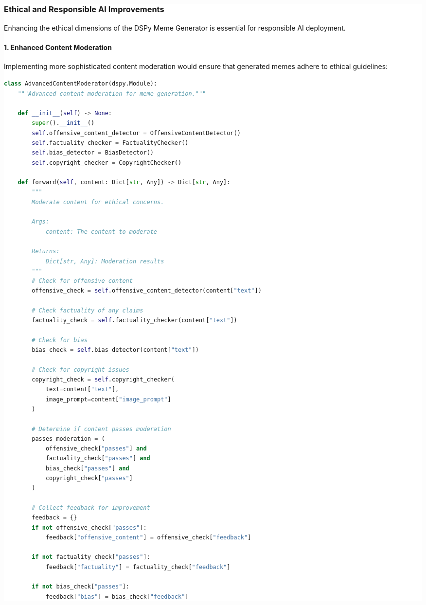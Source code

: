 ### Ethical and Responsible AI Improvements

Enhancing the ethical dimensions of the DSPy Meme Generator is essential for responsible AI deployment.

#### 1. Enhanced Content Moderation

Implementing more sophisticated content moderation would ensure that generated memes adhere to ethical guidelines:

```python
class AdvancedContentModerator(dspy.Module):
    """Advanced content moderation for meme generation."""
    
    def __init__(self) -> None:
        super().__init__()
        self.offensive_content_detector = OffensiveContentDetector()
        self.factuality_checker = FactualityChecker()
        self.bias_detector = BiasDetector()
        self.copyright_checker = CopyrightChecker()
    
    def forward(self, content: Dict[str, Any]) -> Dict[str, Any]:
        """
        Moderate content for ethical concerns.
        
        Args:
            content: The content to moderate
            
        Returns:
            Dict[str, Any]: Moderation results
        """
        # Check for offensive content
        offensive_check = self.offensive_content_detector(content["text"])
        
        # Check factuality of any claims
        factuality_check = self.factuality_checker(content["text"])
        
        # Check for bias
        bias_check = self.bias_detector(content["text"])
        
        # Check for copyright issues
        copyright_check = self.copyright_checker(
            text=content["text"],
            image_prompt=content["image_prompt"]
        )
        
        # Determine if content passes moderation
        passes_moderation = (
            offensive_check["passes"] and
            factuality_check["passes"] and
            bias_check["passes"] and
            copyright_check["passes"]
        )
        
        # Collect feedback for improvement
        feedback = {}
        if not offensive_check["passes"]:
            feedback["offensive_content"] = offensive_check["feedback"]
        
        if not factuality_check["passes"]:
            feedback["factuality"] = factuality_check["feedback"]
        
        if not bias_check["passes"]:
            feedback["bias"] = bias_check["feedback"]
```